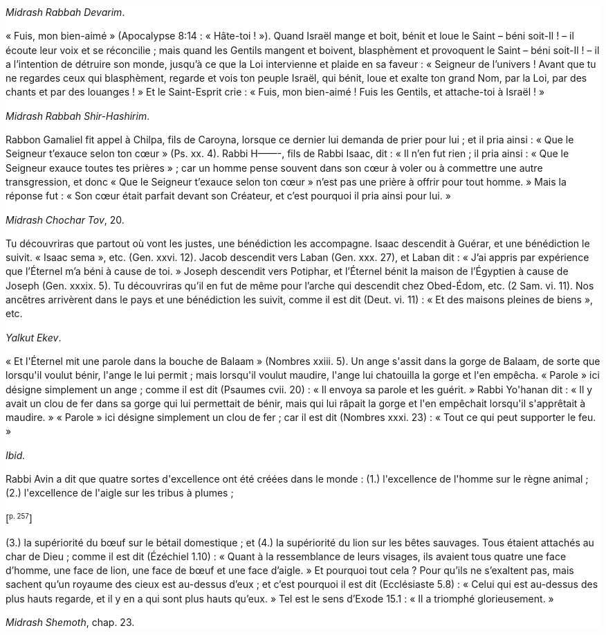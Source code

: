_Midrash Rabbah Devarim_.

« Fuis, mon bien-aimé » (Apocalypse 8:14 : « Hâte-toi ! »). Quand Israël mange et boit, bénit et loue le Saint – béni soit-Il ! – il écoute leur voix et se réconcilie ; mais quand les Gentils mangent et boivent, blasphèment et provoquent le Saint – béni soit-Il ! – il a l’intention de détruire son monde, jusqu’à ce que la Loi intervienne et plaide en sa faveur : « Seigneur de l’univers ! Avant que tu ne regardes ceux qui blasphèment, regarde et vois ton peuple Israël, qui bénit, loue et exalte ton grand Nom, par la Loi, par des chants et par des louanges ! » Et le Saint-Esprit crie : « Fuis, mon bien-aimé ! Fuis les Gentils, et attache-toi à Israël ! »

_Midrash Rabbah Shir-Hashirim_.

Rabbon Gamaliel fit appel à Chilpa, fils de Caroyna, lorsque ce dernier lui demanda de prier pour lui ; et il pria ainsi : « Que le Seigneur t’exauce selon ton cœur » (Ps. xx. 4). Rabbi H——-, fils de Rabbi Isaac, dit : « Il n’en fut rien ; il pria ainsi : « Que le Seigneur exauce toutes tes prières » ; car un homme pense souvent dans son cœur à voler ou à commettre une autre transgression, et donc « Que le Seigneur t’exauce selon ton cœur » n’est pas une prière à offrir pour tout homme. » Mais la réponse fut : « Son cœur était parfait devant son Créateur, et c’est pourquoi il pria ainsi pour lui. »

_Midrash Chochar Tov_, 20.

Tu découvriras que partout où vont les justes, une bénédiction les accompagne. Isaac descendit à Guérar, et une bénédiction le suivit. « Isaac sema », etc. (Gen. xxvi. 12). Jacob descendit vers Laban (Gen. xxx. 27), et Laban dit : « J’ai appris par expérience que l’Éternel m’a béni à cause de toi. » Joseph descendit vers Potiphar, et l’Éternel bénit la maison de l’Égyptien à cause de Joseph (Gen. xxxix. 5). Tu découvriras qu’il en fut de même pour l’arche qui descendit chez Obed-Édom, etc. (2 Sam. vi. 11). Nos ancêtres arrivèrent dans le pays et une bénédiction les suivit, comme il est dit (Deut. vi. 11) : « Et des maisons pleines de biens », etc.

_Yalkut Ekev_.

« Et l'Éternel mit une parole dans la bouche de Balaam » (Nombres xxiii. 5). Un ange s'assit dans la gorge de Balaam, de sorte que lorsqu'il voulut bénir, l'ange le lui permit ; ​​mais lorsqu'il voulut maudire, l'ange lui chatouilla la gorge et l'en empêcha. « Parole » ici désigne simplement un ange ; comme il est dit (Psaumes cvii. 20) : « Il envoya sa parole et les guérit. » Rabbi Yo'hanan dit : « Il y avait un clou de fer dans sa gorge qui lui permettait de bénir, mais qui lui râpait la gorge et l'en empêchait lorsqu'il s'apprêtait à maudire. » « Parole » ici désigne simplement un clou de fer ; car il est dit (Nombres xxxi. 23) : « Tout ce qui peut supporter le feu. »

_Ibid._

Rabbi Avin a dit que quatre sortes d'excellence ont été créées dans le monde : (1.) l'excellence de l'homme sur le règne animal ; (2.) l'excellence de l'aigle sur les tribus à plumes ;

<span id="p257">[<sup><small>p. 257</small></sup>]</span>

(3.) la supériorité du bœuf sur le bétail domestique ; et (4.) la supériorité du lion sur les bêtes sauvages. Tous étaient attachés au char de Dieu ; comme il est dit (Ézéchiel 1.10) : « Quant à la ressemblance de leurs visages, ils avaient tous quatre une face d’homme, une face de lion, une face de bœuf et une face d’aigle. » Et pourquoi tout cela ? Pour qu’ils ne s’exaltent pas, mais sachent qu’un royaume des cieux est au-dessus d’eux ; et c’est pourquoi il est dit (Ecclésiaste 5.8) : « Celui qui est au-dessus des plus hauts regarde, et il y en a qui sont plus hauts qu’eux. » Tel est le sens d’Exode 15.1 : « Il a triomphé glorieusement. »

_Midrash Shemoth_, chap. 23.
